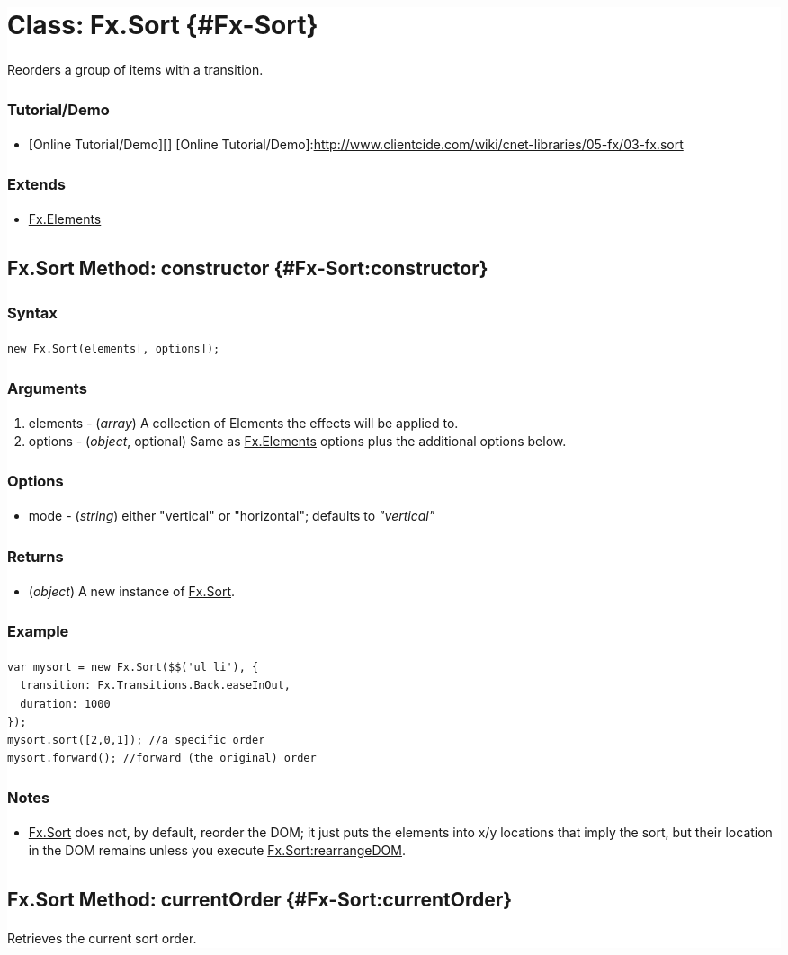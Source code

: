 Class: Fx.Sort {#Fx-Sort}
=========================

Reorders a group of items with a transition.

### Tutorial/Demo

* [Online Tutorial/Demo][]
[Online Tutorial/Demo]:http://www.clientcide.com/wiki/cnet-libraries/05-fx/03-fx.sort

### Extends

- [Fx.Elements][]

Fx.Sort Method: constructor {#Fx-Sort:constructor}
--------------------------------------------------

### Syntax

	new Fx.Sort(elements[, options]);

### Arguments

1. elements - (*array*) A collection of Elements the effects will be applied to.
2. options  - (*object*, optional) Same as [Fx.Elements][] options plus the additional options below.

### Options

* mode - (*string*) either "vertical" or "horizontal"; defaults to *"vertical"*

### Returns

* (*object*) A new instance of [Fx.Sort][].

### Example

	var mysort = new Fx.Sort($$('ul li'), {
      transition: Fx.Transitions.Back.easeInOut,
      duration: 1000
	});
	mysort.sort([2,0,1]); //a specific order
	mysort.forward(); //forward (the original) order

### Notes

* [Fx.Sort][] does not, by default, reorder the DOM; it just puts the elements into x/y locations that imply the sort, but their location in the DOM remains unless you execute [Fx.Sort:rearrangeDOM][].

Fx.Sort Method: currentOrder {#Fx-Sort:currentOrder}
----------------------------------------------------

Retrieves the current sort order.


[Fx.Sort:rearrangeDOM]: #Fx-Sort:rearrangeDOM
[Fx.Sort]: #Fx-Sort
[Fx.Elements]: /more/Fx/Fx.Elements